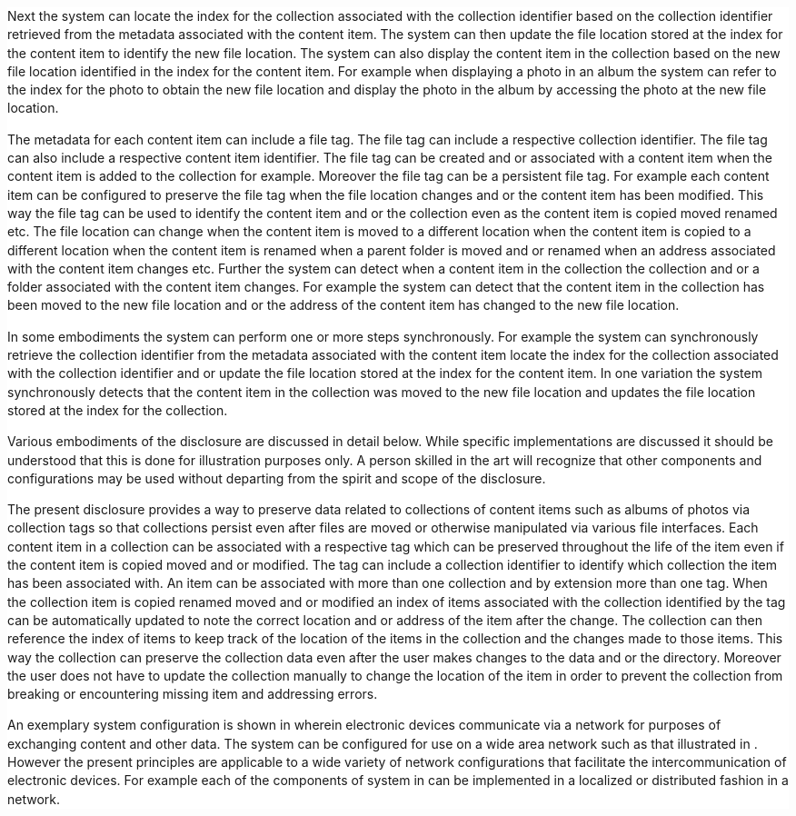 Next the system can locate the index for the collection associated with the collection identifier based on the collection identifier retrieved from the metadata associated with the content item. The system can then update the file location stored at the index for the content item to identify the new file location. The system can also display the content item in the collection based on the new file location identified in the index for the content item. For example when displaying a photo in an album the system can refer to the index for the photo to obtain the new file location and display the photo in the album by accessing the photo at the new file location.

The metadata for each content item can include a file tag. The file tag can include a respective collection identifier. The file tag can also include a respective content item identifier. The file tag can be created and or associated with a content item when the content item is added to the collection for example. Moreover the file tag can be a persistent file tag. For example each content item can be configured to preserve the file tag when the file location changes and or the content item has been modified. This way the file tag can be used to identify the content item and or the collection even as the content item is copied moved renamed etc. The file location can change when the content item is moved to a different location when the content item is copied to a different location when the content item is renamed when a parent folder is moved and or renamed when an address associated with the content item changes etc. Further the system can detect when a content item in the collection the collection and or a folder associated with the content item changes. For example the system can detect that the content item in the collection has been moved to the new file location and or the address of the content item has changed to the new file location.

In some embodiments the system can perform one or more steps synchronously. For example the system can synchronously retrieve the collection identifier from the metadata associated with the content item locate the index for the collection associated with the collection identifier and or update the file location stored at the index for the content item. In one variation the system synchronously detects that the content item in the collection was moved to the new file location and updates the file location stored at the index for the collection.

Various embodiments of the disclosure are discussed in detail below. While specific implementations are discussed it should be understood that this is done for illustration purposes only. A person skilled in the art will recognize that other components and configurations may be used without departing from the spirit and scope of the disclosure.

The present disclosure provides a way to preserve data related to collections of content items such as albums of photos via collection tags so that collections persist even after files are moved or otherwise manipulated via various file interfaces. Each content item in a collection can be associated with a respective tag which can be preserved throughout the life of the item even if the content item is copied moved and or modified. The tag can include a collection identifier to identify which collection the item has been associated with. An item can be associated with more than one collection and by extension more than one tag. When the collection item is copied renamed moved and or modified an index of items associated with the collection identified by the tag can be automatically updated to note the correct location and or address of the item after the change. The collection can then reference the index of items to keep track of the location of the items in the collection and the changes made to those items. This way the collection can preserve the collection data even after the user makes changes to the data and or the directory. Moreover the user does not have to update the collection manually to change the location of the item in order to prevent the collection from breaking or encountering missing item and addressing errors.

An exemplary system configuration is shown in wherein electronic devices communicate via a network for purposes of exchanging content and other data. The system can be configured for use on a wide area network such as that illustrated in . However the present principles are applicable to a wide variety of network configurations that facilitate the intercommunication of electronic devices. For example each of the components of system in can be implemented in a localized or distributed fashion in a network.
